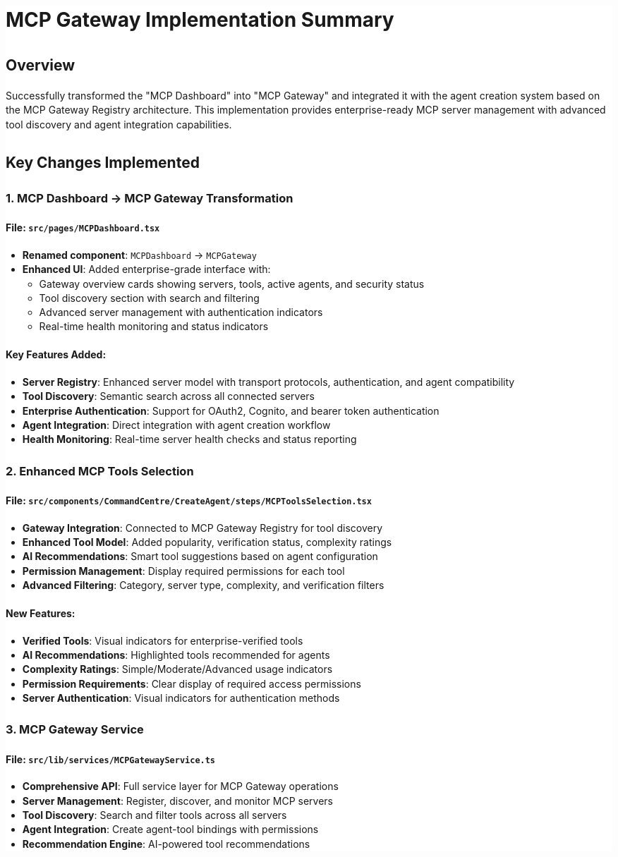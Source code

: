# MCP Gateway Implementation Summary

## Overview

Successfully transformed the "MCP Dashboard" into "MCP Gateway" and integrated it with the agent creation system based on the MCP Gateway Registry architecture. This implementation provides enterprise-ready MCP server management with advanced tool discovery and agent integration capabilities.

## Key Changes Implemented

### 1. MCP Dashboard → MCP Gateway Transformation

#### File: `src/pages/MCPDashboard.tsx`
- **Renamed component**: `MCPDashboard` → `MCPGateway`
- **Enhanced UI**: Added enterprise-grade interface with:
  - Gateway overview cards showing servers, tools, active agents, and security status
  - Tool discovery section with search and filtering
  - Advanced server management with authentication indicators
  - Real-time health monitoring and status indicators

#### Key Features Added:
- **Server Registry**: Enhanced server model with transport protocols, authentication, and agent compatibility
- **Tool Discovery**: Semantic search across all connected servers
- **Enterprise Authentication**: Support for OAuth2, Cognito, and bearer token authentication
- **Agent Integration**: Direct integration with agent creation workflow
- **Health Monitoring**: Real-time server health checks and status reporting

### 2. Enhanced MCP Tools Selection

#### File: `src/components/CommandCentre/CreateAgent/steps/MCPToolsSelection.tsx`
- **Gateway Integration**: Connected to MCP Gateway Registry for tool discovery
- **Enhanced Tool Model**: Added popularity, verification status, complexity ratings
- **AI Recommendations**: Smart tool suggestions based on agent configuration
- **Permission Management**: Display required permissions for each tool
- **Advanced Filtering**: Category, server type, complexity, and verification filters

#### New Features:
- **Verified Tools**: Visual indicators for enterprise-verified tools
- **AI Recommendations**: Highlighted tools recommended for agents
- **Complexity Ratings**: Simple/Moderate/Advanced usage indicators
- **Permission Requirements**: Clear display of required access permissions
- **Server Authentication**: Visual indicators for authentication methods

### 3. MCP Gateway Service

#### File: `src/lib/services/MCPGatewayService.ts`
- **Comprehensive API**: Full service layer for MCP Gateway operations
- **Server Management**: Register, discover, and monitor MCP servers
- **Tool Discovery**: Search and filter tools across all servers
- **Agent Integration**: Create agent-tool bindings with permissions
- **Recommendation Engine**: AI-powered tool recommendations
